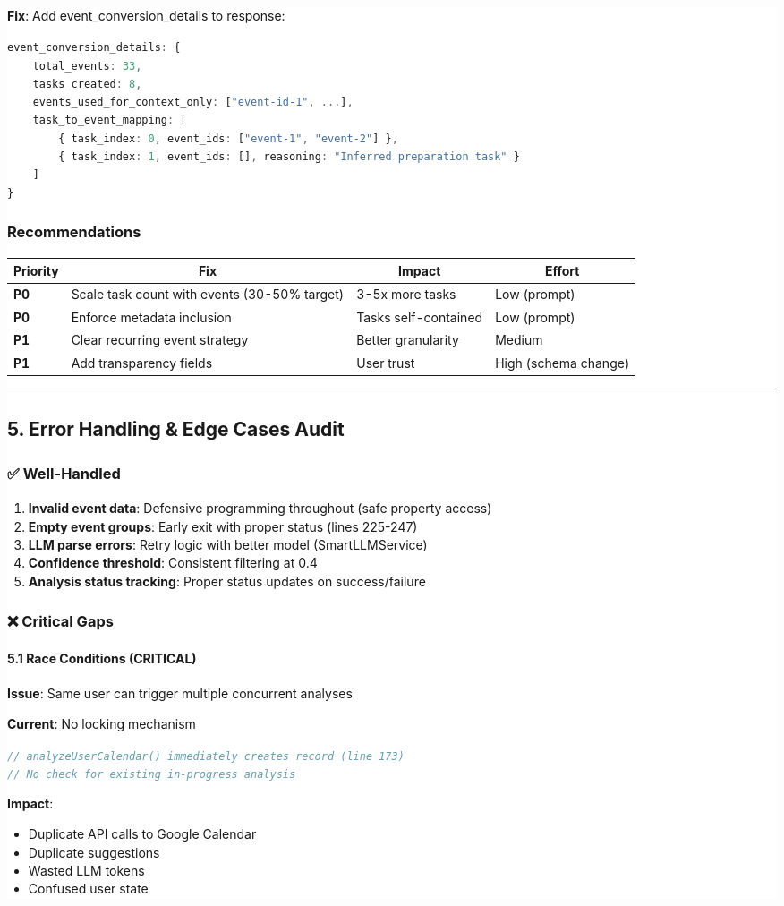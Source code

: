 **Fix**: Add event_conversion_details to response:

```typescript
event_conversion_details: {
    total_events: 33,
    tasks_created: 8,
    events_used_for_context_only: ["event-id-1", ...],
    task_to_event_mapping: [
        { task_index: 0, event_ids: ["event-1", "event-2"] },
        { task_index: 1, event_ids: [], reasoning: "Inferred preparation task" }
    ]
}
```

### Recommendations

| Priority | Fix                                          | Impact               | Effort               |
| -------- | -------------------------------------------- | -------------------- | -------------------- |
| **P0**   | Scale task count with events (30-50% target) | 3-5x more tasks      | Low (prompt)         |
| **P0**   | Enforce metadata inclusion                   | Tasks self-contained | Low (prompt)         |
| **P1**   | Clear recurring event strategy               | Better granularity   | Medium               |
| **P1**   | Add transparency fields                      | User trust           | High (schema change) |

---

## 5. Error Handling & Edge Cases Audit

### ✅ Well-Handled

1. **Invalid event data**: Defensive programming throughout (safe property access)
2. **Empty event groups**: Early exit with proper status (lines 225-247)
3. **LLM parse errors**: Retry logic with better model (SmartLLMService)
4. **Confidence threshold**: Consistent filtering at 0.4
5. **Analysis status tracking**: Proper status updates on success/failure

### ❌ Critical Gaps

#### 5.1 Race Conditions (CRITICAL)

**Issue**: Same user can trigger multiple concurrent analyses

**Current**: No locking mechanism

```typescript
// analyzeUserCalendar() immediately creates record (line 173)
// No check for existing in-progress analysis
```

**Impact**:

- Duplicate API calls to Google Calendar
- Duplicate suggestions
- Wasted LLM tokens
- Confused user state
